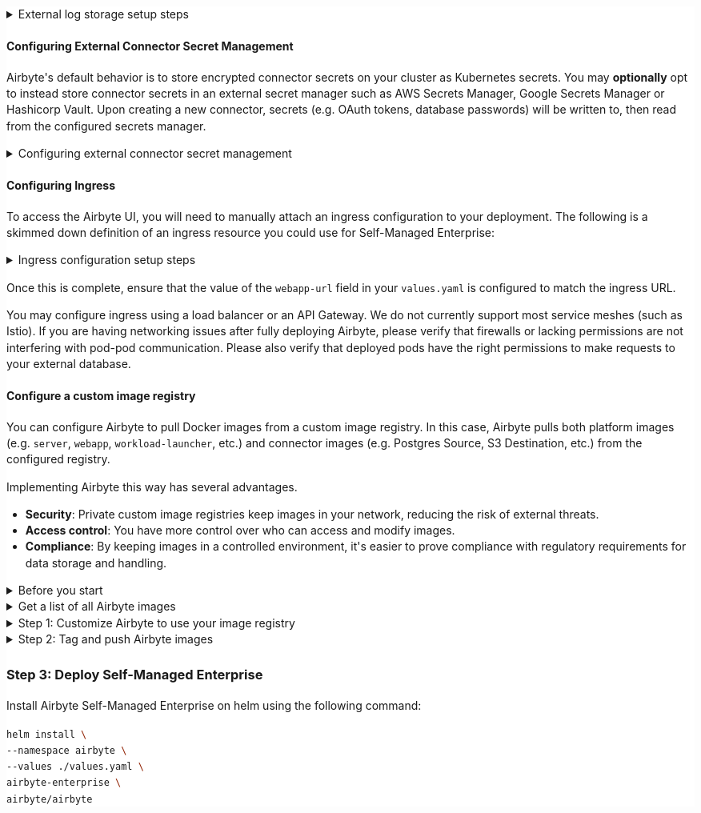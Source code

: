 <details><summary>External log storage setup steps</summary></details>

#### Configuring External Connector Secret Management

Airbyte's default behavior is to store encrypted connector secrets on your cluster as Kubernetes secrets. You may <b>optionally</b> opt to instead store connector secrets in an external secret manager such as AWS Secrets Manager, Google Secrets Manager or Hashicorp Vault. Upon creating a new connector, secrets (e.g. OAuth tokens, database passwords) will be written to, then read from the configured secrets manager.

<details><summary>Configuring external connector secret management</summary></details>

#### Configuring Ingress

To access the Airbyte UI, you will need to manually attach an ingress configuration to your deployment. The following is a skimmed down definition of an ingress resource you could use for Self-Managed Enterprise:

<details><summary>Ingress configuration setup steps</summary></details>

Once this is complete, ensure that the value of the `webapp-url` field in your `values.yaml` is configured to match the ingress URL.

You may configure ingress using a load balancer or an API Gateway. We do not currently support most service meshes (such as Istio). If you are having networking issues after fully deploying Airbyte, please verify that firewalls or lacking permissions are not interfering with pod-pod communication. Please also verify that deployed pods have the right permissions to make requests to your external database.

#### Configure a custom image registry

You can configure Airbyte to pull Docker images from a custom image registry. In this case, Airbyte pulls both platform images (e.g. `server`, `webapp`, `workload-launcher`, etc.) and connector images (e.g. Postgres Source, S3 Destination, etc.) from the configured registry.

Implementing Airbyte this way has several advantages.

- **Security**: Private custom image registries keep images in your network, reducing the risk of external threats.
- **Access control**: You have more control over who can access and modify images.
- **Compliance**: By keeping images in a controlled environment, it's easier to prove compliance with regulatory requirements for data storage and handling.

<details><summary>Before you start</summary></details>

<details><summary>Get a list of all Airbyte images</summary></details>

<details><summary>Step 1: Customize Airbyte to use your image registry</summary></details>

<details><summary>Step 2: Tag and push Airbyte images</summary></details>

### Step 3: Deploy Self-Managed Enterprise

Install Airbyte Self-Managed Enterprise on helm using the following command:

```sh
helm install \
--namespace airbyte \
--values ./values.yaml \
airbyte-enterprise \
airbyte/airbyte
```
